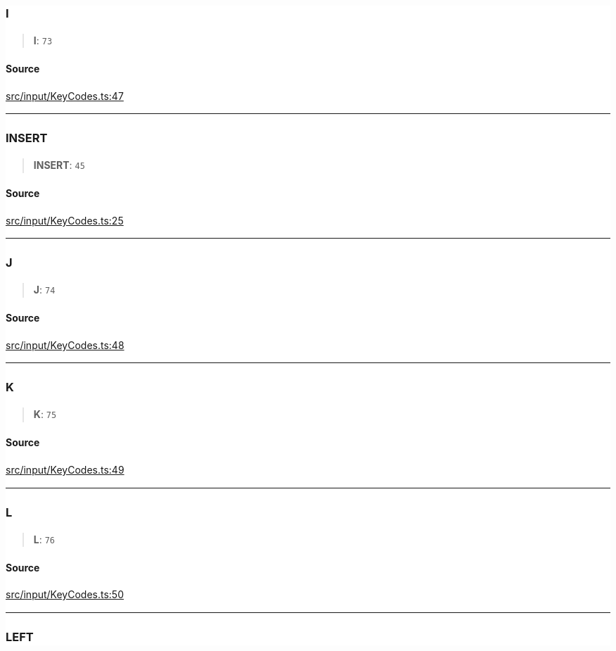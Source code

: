 ### I

> **I**: `73`

#### Source

[src/input/KeyCodes.ts:47](https://github.com/relishinc/dill-pixel/blob/c79d8e8552aaa0f13a29535c819ae67d025b4669/src/input/KeyCodes.ts#L47)

***

### INSERT

> **INSERT**: `45`

#### Source

[src/input/KeyCodes.ts:25](https://github.com/relishinc/dill-pixel/blob/c79d8e8552aaa0f13a29535c819ae67d025b4669/src/input/KeyCodes.ts#L25)

***

### J

> **J**: `74`

#### Source

[src/input/KeyCodes.ts:48](https://github.com/relishinc/dill-pixel/blob/c79d8e8552aaa0f13a29535c819ae67d025b4669/src/input/KeyCodes.ts#L48)

***

### K

> **K**: `75`

#### Source

[src/input/KeyCodes.ts:49](https://github.com/relishinc/dill-pixel/blob/c79d8e8552aaa0f13a29535c819ae67d025b4669/src/input/KeyCodes.ts#L49)

***

### L

> **L**: `76`

#### Source

[src/input/KeyCodes.ts:50](https://github.com/relishinc/dill-pixel/blob/c79d8e8552aaa0f13a29535c819ae67d025b4669/src/input/KeyCodes.ts#L50)

***

### LEFT
